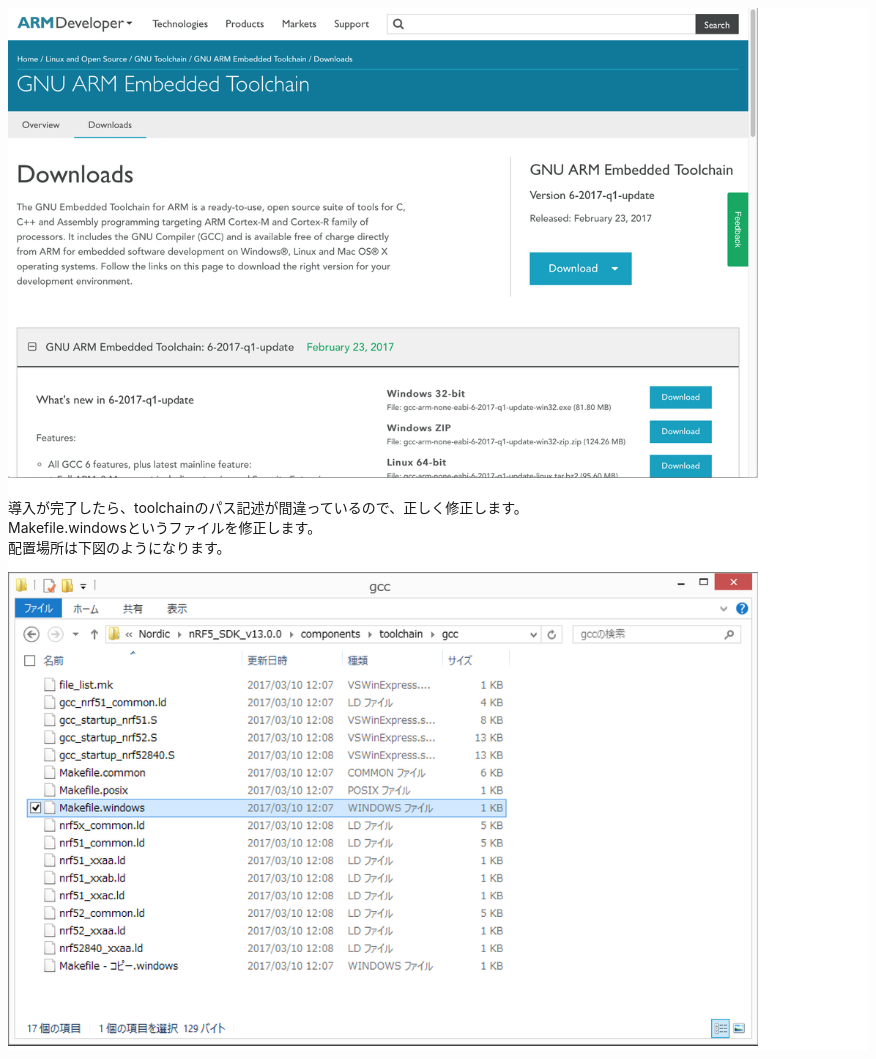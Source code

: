 <img src="../assets/0056.png" width="750">

導入が完了したら、toolchainのパス記述が間違っているので、正しく修正します。<br>
Makefile.windowsというファイルを修正します。<br>
配置場所は下図のようになります。

<img src="../assets/0057.png" width="750">
